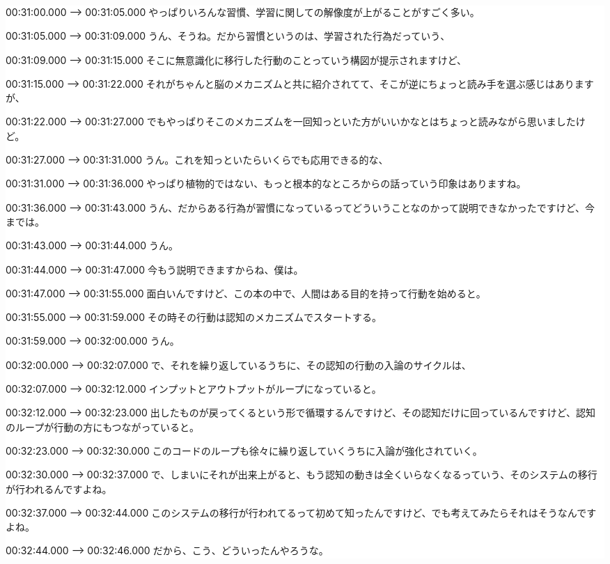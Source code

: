 00:31:00.000 --> 00:31:05.000
やっぱりいろんな習慣、学習に関しての解像度が上がることがすごく多い。

00:31:05.000 --> 00:31:09.000
うん、そうね。だから習慣というのは、学習された行為だっていう、

00:31:09.000 --> 00:31:15.000
そこに無意識化に移行した行動のことっていう構図が提示されますけど、

00:31:15.000 --> 00:31:22.000
それがちゃんと脳のメカニズムと共に紹介されてて、そこが逆にちょっと読み手を選ぶ感じはありますが、

00:31:22.000 --> 00:31:27.000
でもやっぱりそこのメカニズムを一回知っといた方がいいかなとはちょっと読みながら思いましたけど。

00:31:27.000 --> 00:31:31.000
うん。これを知っといたらいくらでも応用できる的な、

00:31:31.000 --> 00:31:36.000
やっぱり植物的ではない、もっと根本的なところからの話っていう印象はありますね。

00:31:36.000 --> 00:31:43.000
うん、だからある行為が習慣になっているってどういうことなのかって説明できなかったですけど、今までは。

00:31:43.000 --> 00:31:44.000
うん。

00:31:44.000 --> 00:31:47.000
今もう説明できますからね、僕は。

00:31:47.000 --> 00:31:55.000
面白いんですけど、この本の中で、人間はある目的を持って行動を始めると。

00:31:55.000 --> 00:31:59.000
その時その行動は認知のメカニズムでスタートする。

00:31:59.000 --> 00:32:00.000
うん。

00:32:00.000 --> 00:32:07.000
で、それを繰り返しているうちに、その認知の行動の入論のサイクルは、

00:32:07.000 --> 00:32:12.000
インプットとアウトプットがループになっていると。

00:32:12.000 --> 00:32:23.000
出したものが戻ってくるという形で循環するんですけど、その認知だけに回っているんですけど、認知のループが行動の方にもつながっていると。

00:32:23.000 --> 00:32:30.000
このコードのループも徐々に繰り返していくうちに入論が強化されていく。

00:32:30.000 --> 00:32:37.000
で、しまいにそれが出来上がると、もう認知の動きは全くいらなくなるっていう、そのシステムの移行が行われるんですよね。

00:32:37.000 --> 00:32:44.000
このシステムの移行が行われてるって初めて知ったんですけど、でも考えてみたらそれはそうなんですよね。

00:32:44.000 --> 00:32:46.000
だから、こう、どういったんやろうな。
